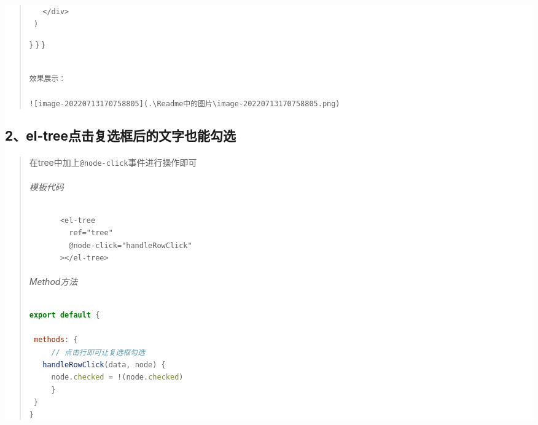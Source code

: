 >        </div>
>      )
>    }
>  }
>}
>
>```
>
>效果展示：
>
>![image-20220713170758805](.\Readme中的图片\image-20220713170758805.png) 

## 2、el-tree点击复选框后的文字也能勾选

>在tree中加上`@node-click`事件进行操作即可
>
>###### 模板代码
>
>```vue
>        <el-tree
>          ref="tree"
>          @node-click="handleRowClick"
>        ></el-tree>
>```
>
>###### Method方法
>
>```js
>export default {
>
>  methods: {
>      // 点击行即可让复选框勾选
>    handleRowClick(data, node) {
>      node.checked = !(node.checked)
>      }
>  }
>}
>
>```
